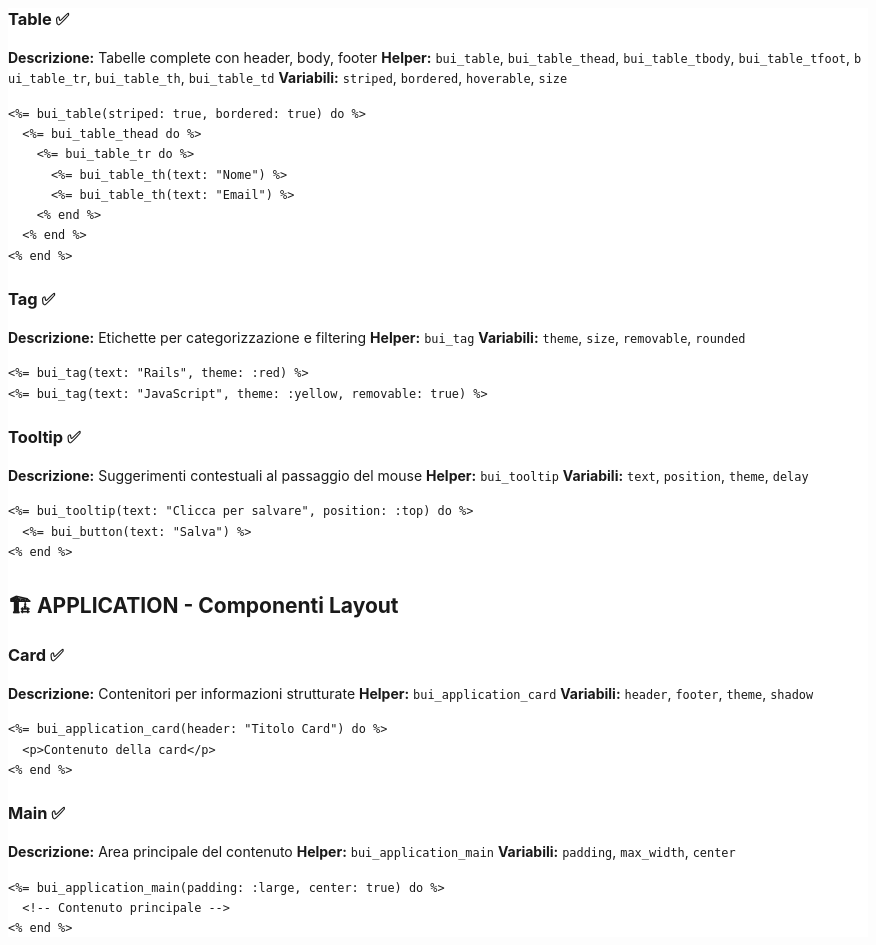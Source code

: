 ### **Table** ✅
**Descrizione:** Tabelle complete con header, body, footer
**Helper:** `bui_table`, `bui_table_thead`, `bui_table_tbody`, `bui_table_tfoot`, `bui_table_tr`, `bui_table_th`, `bui_table_td`
**Variabili:** `striped`, `bordered`, `hoverable`, `size`
```erb
<%= bui_table(striped: true, bordered: true) do %>
  <%= bui_table_thead do %>
    <%= bui_table_tr do %>
      <%= bui_table_th(text: "Nome") %>
      <%= bui_table_th(text: "Email") %>
    <% end %>
  <% end %>
<% end %>
```

### **Tag** ✅
**Descrizione:** Etichette per categorizzazione e filtering
**Helper:** `bui_tag`
**Variabili:** `theme`, `size`, `removable`, `rounded`
```erb
<%= bui_tag(text: "Rails", theme: :red) %>
<%= bui_tag(text: "JavaScript", theme: :yellow, removable: true) %>
```

### **Tooltip** ✅
**Descrizione:** Suggerimenti contestuali al passaggio del mouse
**Helper:** `bui_tooltip`
**Variabili:** `text`, `position`, `theme`, `delay`
```erb
<%= bui_tooltip(text: "Clicca per salvare", position: :top) do %>
  <%= bui_button(text: "Salva") %>
<% end %>
```

## 🏗️ **APPLICATION** - Componenti Layout

### **Card** ✅
**Descrizione:** Contenitori per informazioni strutturate
**Helper:** `bui_application_card`
**Variabili:** `header`, `footer`, `theme`, `shadow`
```erb
<%= bui_application_card(header: "Titolo Card") do %>
  <p>Contenuto della card</p>
<% end %>
```

### **Main** ✅
**Descrizione:** Area principale del contenuto
**Helper:** `bui_application_main`
**Variabili:** `padding`, `max_width`, `center`
```erb
<%= bui_application_main(padding: :large, center: true) do %>
  <!-- Contenuto principale -->
<% end %>
```
